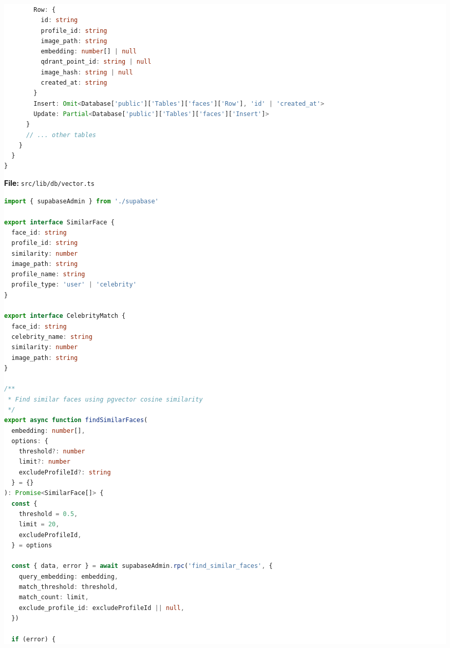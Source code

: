 ```typescript
        Row: {
          id: string
          profile_id: string
          image_path: string
          embedding: number[] | null
          qdrant_point_id: string | null
          image_hash: string | null
          created_at: string
        }
        Insert: Omit<Database['public']['Tables']['faces']['Row'], 'id' | 'created_at'>
        Update: Partial<Database['public']['Tables']['faces']['Insert']>
      }
      // ... other tables
    }
  }
}
```

**File:** `src/lib/db/vector.ts`

```typescript
import { supabaseAdmin } from './supabase'

export interface SimilarFace {
  face_id: string
  profile_id: string
  similarity: number
  image_path: string
  profile_name: string
  profile_type: 'user' | 'celebrity'
}

export interface CelebrityMatch {
  face_id: string
  celebrity_name: string
  similarity: number
  image_path: string
}

/**
 * Find similar faces using pgvector cosine similarity
 */
export async function findSimilarFaces(
  embedding: number[],
  options: {
    threshold?: number
    limit?: number
    excludeProfileId?: string
  } = {}
): Promise<SimilarFace[]> {
  const {
    threshold = 0.5,
    limit = 20,
    excludeProfileId,
  } = options

  const { data, error } = await supabaseAdmin.rpc('find_similar_faces', {
    query_embedding: embedding,
    match_threshold: threshold,
    match_count: limit,
    exclude_profile_id: excludeProfileId || null,
  })

  if (error) {
```